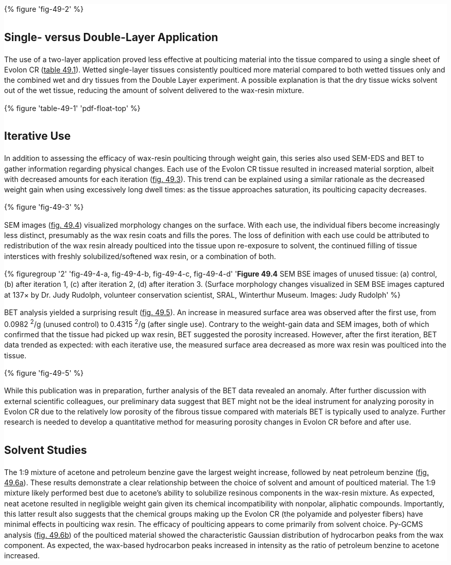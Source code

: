 {% figure 'fig-49-2' %}

## Single- versus Double-Layer Application

The use of a two-layer application proved less effective at poulticing material into the tissue compared to using a single sheet of Evolon CR ([table 49.1](#table-49-1)). Wetted single-layer tissues consistently poulticed more material compared to both wetted tissues only and the combined wet and dry tissues from the Double Layer experiment. A possible explanation is that the dry tissue wicks solvent out of the wet tissue, reducing the amount of solvent delivered to the wax-resin mixture.

{% figure 'table-49-1' 'pdf-float-top' %}

## Iterative Use

In addition to assessing the efficacy of wax-resin poulticing through weight gain, this series also used SEM-EDS and BET to gather information regarding physical changes. Each use of the Evolon CR tissue resulted in increased material sorption, albeit with decreased amounts for each iteration ([fig. 49.3](#fig-49-3)). This trend can be explained using a similar rationale as the decreased weight gain when using excessively long dwell times: as the tissue approaches saturation, its poulticing capacity decreases.

{% figure 'fig-49-3' %}

SEM images ([fig. 49.4](#fig-49-4)) visualized morphology changes on the surface. With each use, the individual fibers become increasingly less distinct, presumably as the wax resin coats and fills the pores. The loss of definition with each use could be attributed to redistribution of the wax resin already poulticed into the tissue upon re-exposure to solvent, the continued filling of tissue interstices with freshly solubilized/softened wax resin, or a combination of both.

{% figuregroup '2' 'fig-49-4-a, fig-49-4-b, fig-49-4-c, fig-49-4-d' '**Figure 49.4** SEM BSE images of unused tissue: (a) control, (b) after iteration 1, &#40;c) after iteration 2, (d) after iteration 3. (Surface morphology changes visualized in SEM BSE images captured at 137× by Dr. Judy Rudolph, volunteer conservation scientist, SRAL, Winterthur Museum. Images: Judy Rudolph' %}

BET analysis yielded a surprising result ([fig. 49.5](#fig-49-5)). An increase in measured surface area was observed after the first use, from 0.0982 <sup>2</sup>/g (unused control) to 0.4315 <sup>2</sup>/g (after single use). Contrary to the weight-gain data and SEM images, both of which confirmed that the tissue had picked up wax resin, BET suggested the porosity increased. However, after the first iteration, BET data trended as expected: with each iterative use, the measured surface area decreased as more wax resin was poulticed into the tissue.

{% figure 'fig-49-5' %}

While this publication was in preparation, further analysis of the BET data revealed an anomaly. After further discussion with external scientific colleagues, our preliminary data suggest that BET might not be the ideal instrument for analyzing porosity in Evolon CR due to the relatively low porosity of the fibrous tissue compared with materials BET is typically used to analyze. Further research is needed to develop a quantitative method for measuring porosity changes in Evolon CR before and after use.

## Solvent Studies

The 1:9 mixture of acetone and petroleum benzine gave the largest weight increase, followed by neat petroleum benzine ([fig. 49.6a](#fig-49-6-a)). These results demonstrate a clear relationship between the choice of solvent and amount of poulticed material. The 1:9 mixture likely performed best due to acetone’s ability to solubilize resinous components in the wax-resin mixture. As expected, neat acetone resulted in negligible weight gain given its chemical incompatibility with nonpolar, aliphatic compounds. Importantly, this latter result also suggests that the chemical groups making up the Evolon CR (the polyamide and polyester fibers) have minimal effects in poulticing wax resin. The efficacy of poulticing appears to come primarily from solvent choice. Py-GCMS analysis ([fig. 49.6b](#fig-49-6-b)) of the poulticed material showed the characteristic Gaussian distribution of hydrocarbon peaks from the wax component. As expected, the wax-based hydrocarbon peaks increased in intensity as the ratio of petroleum benzine to acetone increased.
